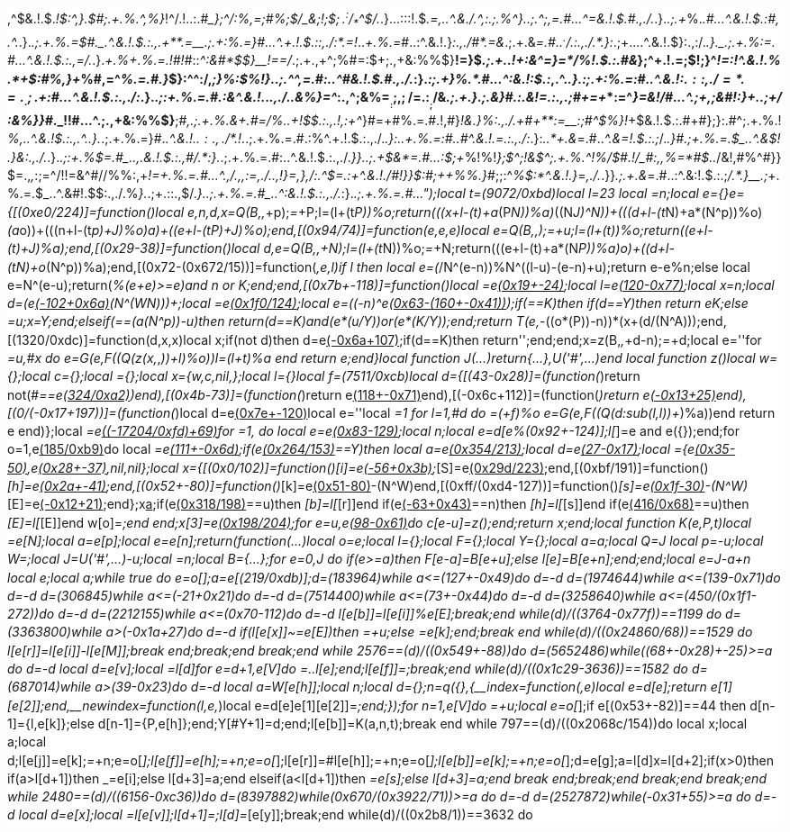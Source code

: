 ,^$&.!.$.*!$:_^,}.$_#;.+.%.^,%}*!^$/.!.$.:.#*_};^/:%,=;#%;$/_&;!;$$;.^:/_*$^$/.*.}...:::!.$_.=,..^.&./.^_*,:.;.%^}._.;.^_;,=.#...^=&.!.$.#.,./.*.}._.;.+_%.*.#...^.&.!.$.:#,.^.*.}._.;.+.%.=$#._.^.&.!.$.:.,.+**.=__.;.+:%.=}#...^.+.!.$.::,./:*.=!_.._+.%.=_#..:^.&.!.}_:.,./#*.=&_.;.+.&_=.#..$^./%!.$.:.,./.*.}:_.;$+.%_=.$...^.&.!.$}:.,:/.*.}._.;.+.%:=.#...^.&.!.$.:.,=/.*.}.*+.%+.%.=.!#!*#::_^:&#*$$}__!==/_.;.+.,+^;%#=:$+;.,+&:%%$}__!=}$_.;.+..!+:&^=}=*/%!.$.:.#&_};^+.!.=;$!;}^_!=:!^.&.!.%.*+$:#%,}+_%#,=^*%.=.#.}*$}:^^:/,*;}%:$%!}._.;.^_^,=.#:..^#&.!.$.#.,./.*:}._:;.+}%.*.#...^:&.!:$.:_,.^.*.}._:;.+:%.=:#._.^.&.!:$.::,./=*.=._.;.+:%.=$#...^.&.!.$.:.,./:*.}._.;:+.%.=.#.:&^.&.!._._.,./.*.&*%}=^_:.,^;&%=$__:;,;/$=.$:__;$/&_.;.+.}.;.&}#.:.&$!=$.:.,.;#+=+_*:=^_}=&!/#...^.;+,;&#!:}+..;+/:&%}}#_._!!#...^.;.,+&:%%$}__;#*,_.;.+.%.&+.#=/%..+!$$.:.,._!,:+^*}#=+#%.=.#.!,#}_!&.}%:.,./.+#+**:=__:;#^$%}!_+$&.!.$.:.#+#};}:.#^;.+.%.!_%,..^.&.*!$.:.,.^.*.}._.;.+.%.=}#._.^.&.!.$.:.,./$*.!._.;.+.%.=.#.:%^.+.!.$.:.,./.*.}:_.._+.%.=:#..#^.&.!.=.:.,./:*.}:_..*+.&_=.#.._^.&=!.$.:.;_/.*.}#_.;_+.%.=.$_..^.&$!.}&:.,./.*.}._.;:+.%$=.#_..,.&.!.$.:.,#/.*:}._.;.+.%.=.#:..^.&.!.$.:.,./.*}}._.;.+$&*=.#...:$;_+*%!%!_};$^;!&$^;.+.%.^!%/$#.!/_#:,,%=*#$.._/&!,#%^#}}$=.,*,*:;=^/!!=&^#//%%:,+_!=+.%.=.#...^.,*/.,,:=,./.*.,!}=,},/:.^$=.:+^.&.!./#!}}$:#;++%%.}_#;;:^_%$:*^.&.!.}_=*,./.*.}}_.;.+.&_=.#..:^.&:!.$.:.;_/.*.}__.;_+.%.=.$_..^.&#!.$$:.,./.%_}._.;$+.%#=.#...^.&.!.$::.,$/.*_}._.;.+.%.=.#_..^:&.!.$.:.,./.*:}._.;.+.%.=.#...");local t=(9072/0xbd)local l=23 local _=n;local e={}e={[(0xe0/224)]=function()local e,n,d,x=Q(B,_,_+p);_=_+P;l=(l+(t*P))%o;return(((x+l-(t)+a*(P*N))%a)*((N*J)^N))+(((d+l-(t*N)+a*(N^p))%o)*(a*o))+(((n+l-(t*p)+J)%o)*a)+((e+l-(t*P)+J)%o);end,[(0x94/74)]=function(e,e,e)local e=Q(B,_,_);_=_+u;l=(l+(t))%o;return((e+l-(t)+J)%a);end,[(0x29-38)]=function()local d,e=Q(B,_,_+N);l=(l+(t*N))%o;_=_+N;return(((e+l-(t)+a*(N*P))%a)*o)+((d+l-(t*N)+o*(N^p))%a);end,[(0x72-(0x672/15))]=function(_,e,l)if l then local e=(_/N^(e-n))%N^((l-u)-(e-n)+u);return e-e%n;else local e=N^(e-u);return(_%(e+e)>=e)and n or K;end;end,[(0x7b+-118)]=function()local _=e[(0x19+-24)]();local l=e[(120-0x77)]();local x=n;local d=(e[(-102+0x6a)](l,u,W+P)*(N^(W*N)))+_;local _=e[(0x1f0/124)](l,21,31);local e=((-n)^e[(0x63-(160+-0x41))](l,32));if(_==K)then if(d==Y)then return e*K;else _=u;x=Y;end;elseif(_==(a*(N^p))-u)then return(d==K)and(e*(u/Y))or(e*(K/Y));end;return T(e,_-((o*(P))-n))*(x+(d/(N^A)));end,[(1320/0xdc)]=function(d,x,x)local x;if(not d)then d=e[(-0x6a+107)]();if(d==K)then return'';end;end;x=z(B,_,_+d-n);_=_+d;local e=''for _=u,#x do e=G(e,F((Q(z(x,_,_))+l)%o))l=(l+t)%a end return e;end}local function J(...)return{...},U('#',...)end local function z()local w={};local c={};local _={};local x={w,c,nil,_};local l={}local f=(7511/0xcb)local d={[(43-0x28)]=(function(_)return not(#_==e[(324/0xa2)]())end),[(0x4b-73)]=(function(_)return e[(118+-0x71)]()end),[(-0x6c+112)]=(function(_)return e[(-0x13+25)]()end),[(0/(-0x17+197))]=(function(_)local d=e[(0x7e+-120)]()local e=''local _=1 for l=1,#d do _=(_+f)%o e=G(e,F((Q(d:sub(l,l))+_)%a))end return e end)};local _=e[((-17204/0xfd)+69)]()for _=1,_ do local e=e[(0x83-129)]();local n;local e=d[e%(0x92+-124)];l[_]=e and e({});end;for o=1,e[(185/0xb9)]()do local _=e[(111+-0x6d)]();if(e[(0x264/153)](_,n,u)==Y)then local a=e[(0x354/213)](_,N,p);local d=e[(27-0x17)](_,P,N+P);local _={e[(0x35-50)](),e[(0x28+-37)](),nil,nil};local x={[(0x0/102)]=function()_[i]=e[(-56+0x3b)]();_[S]=e[(0x29d/223)]();end,[(0xbf/191)]=function()_[h]=e[(0x2a+-41)]();end,[(0x52+-80)]=function()_[k]=e[(0x51-80)]()-(N^W)end,[(0xff/(0xd4-127))]=function()_[s]=e[(0x1f-30)]()-(N^W)_[E]=e[(-0x12+21)]();end};x[a]();if(e[(0x318/198)](d,u,n)==u)then _[b]=l[_[r]]end if(e[(-63+0x43)](d,N,N)==n)then _[h]=l[_[s]]end if(e[(416/0x68)](d,p,p)==u)then _[E]=l[_[E]]end w[o]=_;end end;x[3]=e[(0x198/204)]();for e=u,e[(98-0x61)]()do c[e-u]=z();end;return x;end;local function K(e,P,t)local _=e[N];local a=e[p];local e=e[n];return(function(...)local o=e;local l={};local F={};local Y={};local a=a;local Q=J local p=-u;local W=_;local J=U('#',...)-u;local _=n;local B={...};for e=0,J do if(e>=a)then F[e-a]=B[e+u];else l[e]=B[e+n];end;end;local e=J-a+n local e;local a;while true do e=o[_];a=e[(219/0xdb)];d=(183964)while a<=(127+-0x49)do d=-d d=(1974644)while a<=(139-0x71)do d=-d d=(306845)while a<=(-21+0x21)do d=-d d=(7514400)while a<=(73+-0x44)do d=-d d=(3258640)while a<=(450/(0x1f1-272))do d=-d d=(2212155)while a<=(0x70-112)do d=-d l[e[b]]=l[e[i]]%e[E];break;end while(d)/((3764-0x77f))==1199 do d=(3363800)while a>(-0x1a+27)do d=-d if(l[e[x]]~=e[E])then _=_+u;else _=e[k];end;break end while(d)/((0x24860/68))==1529 do l[e[r]]=l[e[i]]-l[e[M]];break end;break;end break;end while 2576==(d)/((0x549+-88))do d=(5652486)while((68+-0x28)+-25)>=a do d=-d local d=e[v];local _=l[d]for e=d+1,e[V]do _=_..l[e];end;l[e[f]]=_;break;end while(d)/((0x1c29-3636))==1582 do d=(687014)while a>(39-0x23)do d=-d local a=W[e[h]];local n;local d={};n=q({},{__index=function(_,e)local e=d[e];return e[1][e[2]];end,__newindex=function(l,e,_)local e=d[e]e[1][e[2]]=_;end;});for n=1,e[V]do _=_+u;local e=o[_];if e[(0x53+-82)]==44 then d[n-1]={l,e[k]};else d[n-1]={P,e[h]};end;Y[#Y+1]=d;end;l[e[b]]=K(a,n,t);break end while 797==(d)/((0x2068c/154))do local x;local a;local d;l[e[j]]=e[k];_=_+n;e=o[_];l[e[f]]=e[h];_=_+n;e=o[_];l[e[r]]=#l[e[h]];_=_+n;e=o[_];l[e[b]]=e[k];_=_+n;e=o[_];d=e[g];a=l[d]x=l[d+2];if(x>0)then if(a>l[d+1])then _=e[i];else l[d+3]=a;end elseif(a<l[d+1])then _=e[s];else l[d+3]=a;end break end;break;end break;end break;end while 2480==(d)/((6156-0xc36))do d=(8397882)while(0x670/(0x3922/71))>=a do d=-d d=(2527872)while(-0x31+55)>=a do d=-d local d=e[x];local _=l[e[v]];l[d+1]=_;l[d]=_[e[y]];break;end while(d)/((0x2b8/1))==3632 do